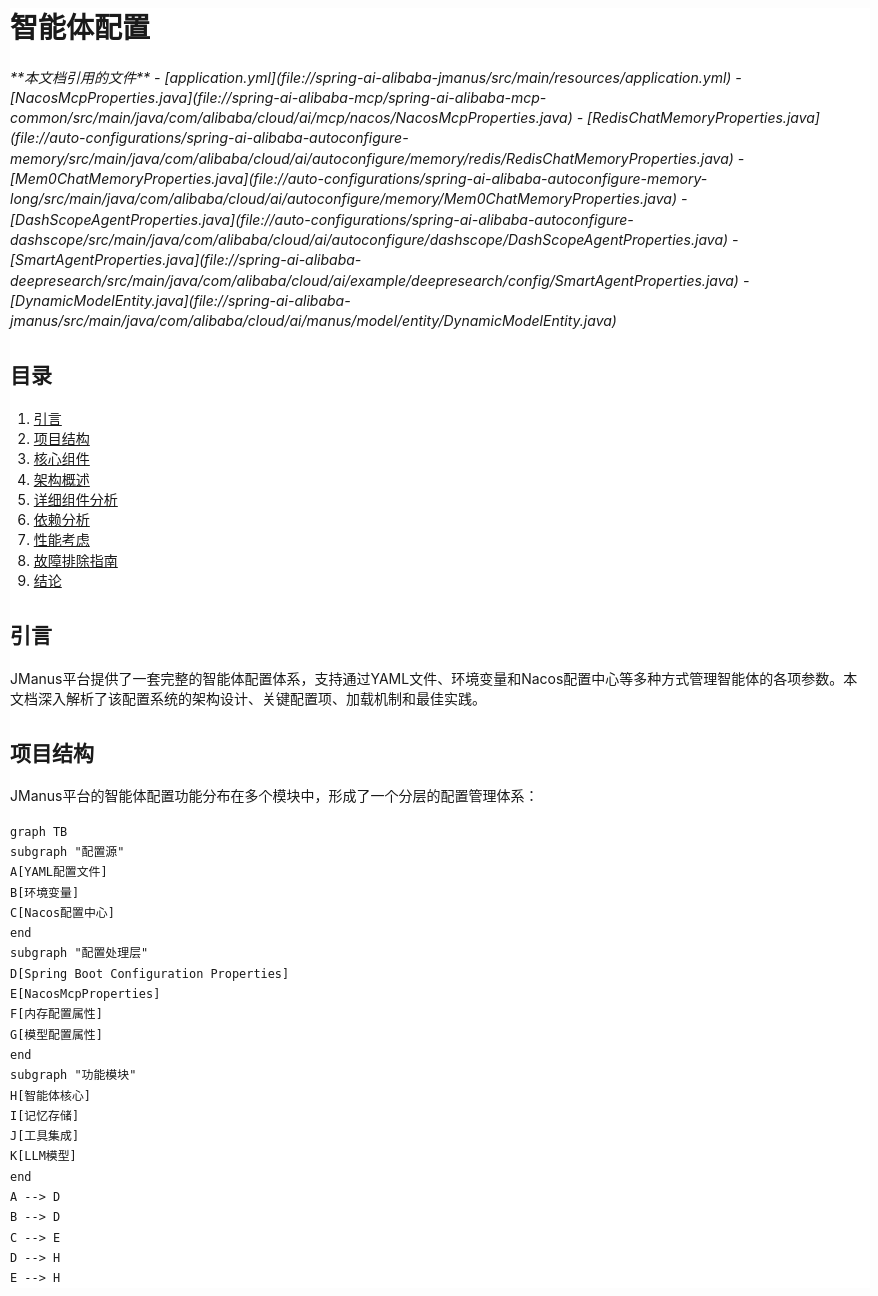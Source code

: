 # 智能体配置

<cite>
**本文档引用的文件**
- [application.yml](file://spring-ai-alibaba-jmanus/src/main/resources/application.yml)
- [NacosMcpProperties.java](file://spring-ai-alibaba-mcp/spring-ai-alibaba-mcp-common/src/main/java/com/alibaba/cloud/ai/mcp/nacos/NacosMcpProperties.java)
- [RedisChatMemoryProperties.java](file://auto-configurations/spring-ai-alibaba-autoconfigure-memory/src/main/java/com/alibaba/cloud/ai/autoconfigure/memory/redis/RedisChatMemoryProperties.java)
- [Mem0ChatMemoryProperties.java](file://auto-configurations/spring-ai-alibaba-autoconfigure-memory-long/src/main/java/com/alibaba/cloud/ai/autoconfigure/memory/Mem0ChatMemoryProperties.java)
- [DashScopeAgentProperties.java](file://auto-configurations/spring-ai-alibaba-autoconfigure-dashscope/src/main/java/com/alibaba/cloud/ai/autoconfigure/dashscope/DashScopeAgentProperties.java)
- [SmartAgentProperties.java](file://spring-ai-alibaba-deepresearch/src/main/java/com/alibaba/cloud/ai/example/deepresearch/config/SmartAgentProperties.java)
- [DynamicModelEntity.java](file://spring-ai-alibaba-jmanus/src/main/java/com/alibaba/cloud/ai/manus/model/entity/DynamicModelEntity.java)
</cite>

## 目录
1. [引言](#引言)
2. [项目结构](#项目结构)
3. [核心组件](#核心组件)
4. [架构概述](#架构概述)
5. [详细组件分析](#详细组件分析)
6. [依赖分析](#依赖分析)
7. [性能考虑](#性能考虑)
8. [故障排除指南](#故障排除指南)
9. [结论](#结论)

## 引言
JManus平台提供了一套完整的智能体配置体系，支持通过YAML文件、环境变量和Nacos配置中心等多种方式管理智能体的各项参数。本文档深入解析了该配置系统的架构设计、关键配置项、加载机制和最佳实践。

## 项目结构
JManus平台的智能体配置功能分布在多个模块中，形成了一个分层的配置管理体系：

```mermaid
graph TB
subgraph "配置源"
A[YAML配置文件]
B[环境变量]
C[Nacos配置中心]
end
subgraph "配置处理层"
D[Spring Boot Configuration Properties]
E[NacosMcpProperties]
F[内存配置属性]
G[模型配置属性]
end
subgraph "功能模块"
H[智能体核心]
I[记忆存储]
J[工具集成]
K[LLM模型]
end
A --> D
B --> D
C --> E
D --> H
E --> H
```